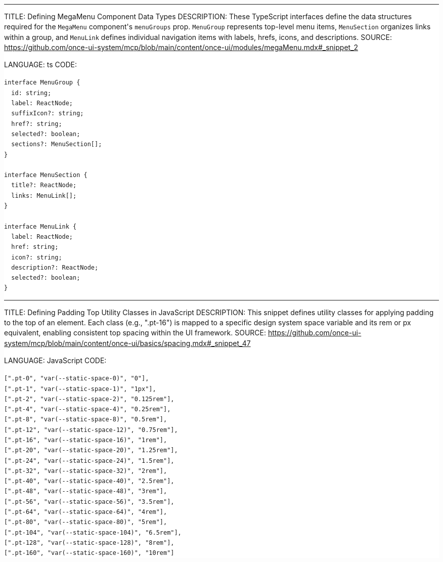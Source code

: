 ----------------------------------------

TITLE: Defining MegaMenu Component Data Types
DESCRIPTION: These TypeScript interfaces define the data structures required for the `MegaMenu` component's `menuGroups` prop. `MenuGroup` represents top-level menu items, `MenuSection` organizes links within a group, and `MenuLink` defines individual navigation items with labels, hrefs, icons, and descriptions.
SOURCE: https://github.com/once-ui-system/mcp/blob/main/content/once-ui/modules/megaMenu.mdx#_snippet_2

LANGUAGE: ts
CODE:
```
interface MenuGroup {
  id: string;
  label: ReactNode;
  suffixIcon?: string;
  href?: string;
  selected?: boolean;
  sections?: MenuSection[];
}

interface MenuSection {
  title?: ReactNode;
  links: MenuLink[];
}

interface MenuLink {
  label: ReactNode;
  href: string;
  icon?: string;
  description?: ReactNode;
  selected?: boolean;
}
```

----------------------------------------

TITLE: Defining Padding Top Utility Classes in JavaScript
DESCRIPTION: This snippet defines utility classes for applying padding to the top of an element. Each class (e.g., ".pt-16") is mapped to a specific design system space variable and its rem or px equivalent, enabling consistent top spacing within the UI framework.
SOURCE: https://github.com/once-ui-system/mcp/blob/main/content/once-ui/basics/spacing.mdx#_snippet_47

LANGUAGE: JavaScript
CODE:
```
[".pt-0", "var(--static-space-0)", "0"],
[".pt-1", "var(--static-space-1)", "1px"],
[".pt-2", "var(--static-space-2)", "0.125rem"],
[".pt-4", "var(--static-space-4)", "0.25rem"],
[".pt-8", "var(--static-space-8)", "0.5rem"],
[".pt-12", "var(--static-space-12)", "0.75rem"],
[".pt-16", "var(--static-space-16)", "1rem"],
[".pt-20", "var(--static-space-20)", "1.25rem"],
[".pt-24", "var(--static-space-24)", "1.5rem"],
[".pt-32", "var(--static-space-32)", "2rem"],
[".pt-40", "var(--static-space-40)", "2.5rem"],
[".pt-48", "var(--static-space-48)", "3rem"],
[".pt-56", "var(--static-space-56)", "3.5rem"],
[".pt-64", "var(--static-space-64)", "4rem"],
[".pt-80", "var(--static-space-80)", "5rem"],
[".pt-104", "var(--static-space-104)", "6.5rem"],
[".pt-128", "var(--static-space-128)", "8rem"],
[".pt-160", "var(--static-space-160)", "10rem"]
```
